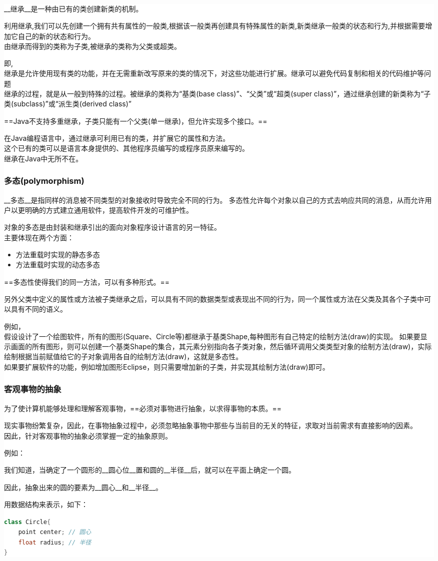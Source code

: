 __继承__是一种由已有的类创建新类的机制。

利用继承,我们可以先创建一个拥有共有属性的一般类,根据该一般类再创建具有特殊属性的新类,新类继承一般类的状态和行为,并根据需要增加它自己的新的状态和行为。<br>
由继承而得到的类称为子类,被继承的类称为父类或超类。

即,<br>
继承是允许使用现有类的功能，并在无需重新改写原来的类的情况下，对这些功能进行扩展。继承可以避免代码复制和相关的代码维护等问题<br>
继承的过程，就是从一般到特殊的过程。被继承的类称为“基类(base class)”、“父类”或“超类(super class)”，通过继承创建的新类称为“子类(subclass)”或“派生类(derived class)”

==Java不支持多重继承，子类只能有一个父类(单一继承)，但允许实现多个接口。==

在Java编程语言中，通过继承可利用已有的类，并扩展它的属性和方法。<br>
这个已有的类可以是语言本身提供的、其他程序员编写的或程序员原来编写的。<br>
继承在Java中无所不在。




### 多态(polymorphism)

__多态__是指同样的消息被不同类型的对象接收时导致完全不同的行为。
多态性允许每个对象以自己的方式去响应共同的消息，从而允许用户以更明确的方式建立通用软件，提高软件开发的可维护性。<br>

对象的多态是由封装和继承引出的面向对象程序设计语言的另一特征。<br>
主要体现在两个方面：

- 方法重载时实现的静态多态
- 方法重载时实现的动态多态

==多态性使得我们的同一方法，可以有多种形式。==

另外父类中定义的属性或方法被子类继承之后，可以具有不同的数据类型或表现出不同的行为，同一个属性或方法在父类及其各个子类中可以具有不同的语义。

例如，<br>
假设设计了一个绘图软件，所有的图形(Square、Circle等)都继承于基类Shape,每种图形有自己特定的绘制方法(draw)的实现。
如果要显示画面的所有图形，则可以创建一个基类Shape的集合，其元素分别指向各子类对象，然后循环调用父类类型对象的绘制方法(draw)，实际绘制根据当前赋值给它的子对象调用各自的绘制方法(draw)，这就是多态性。<br>
如果要扩展软件的功能，例如增加图形Eclipse，则只需要增加新的子类，并实现其绘制方法(draw)即可。


### 客观事物的抽象

为了使计算机能够处理和理解客观事物，==必须对事物进行抽象，以求得事物的本质。==

现实事物纷繁复杂，因此，在事物抽象过程中，必须忽略抽象事物中那些与当前目的无关的特征，求取对当前需求有直接影响的因素。<br>
因此，针对客观事物的抽象必须掌握一定的抽象原则。


例如：

我们知道，当确定了一个圆形的__圆心位__置和圆的__半径__后，就可以在平面上确定一个圆。

因此，抽象出来的圆的要素为__圆心__和__半径__。  

用数据结构来表示，如下：

~~~java
class Circle{
	point center; // 圆心
	float radius; // 半径
}
~~~
